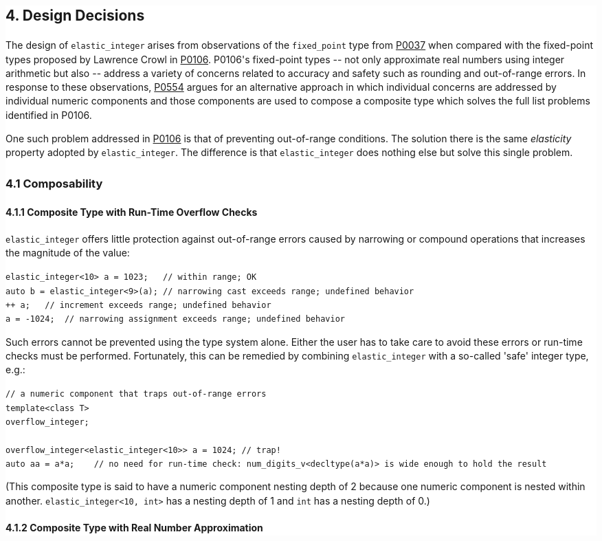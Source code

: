 ## 4. Design Decisions

The design of `elastic_integer` arises from observations of the `fixed_point` type from 
[P0037](https://wg21.link/p0037r4) when compared with the fixed-point types proposed by Lawrence Crowl in 
[P0106](https://wg21.link/p0106r0). P0106's fixed-point types -- not only approximate real numbers using integer arithmetic but 
also -- address a variety of concerns related to accuracy and safety such as rounding and out-of-range errors. In 
response to these observations, [P0554](https://wg21.link/p0554r0) argues for an alternative approach in which individual 
concerns are addressed by individual numeric components and those components are used to compose a composite type which 
solves the full list problems identified in P0106.

One such problem addressed in [P0106](https://wg21.link/p0106r0) is that of preventing out-of-range conditions. The solution
there is the same *elasticity* property adopted by `elastic_integer`. The difference is that `elastic_integer` does 
nothing else but solve this single problem.

### 4.1 Composability

#### 4.1.1 Composite Type with Run-Time Overflow Checks

`elastic_integer` offers little protection against out-of-range errors caused by narrowing or compound operations that 
increases the magnitude of the value:

    elastic_integer<10> a = 1023;   // within range; OK 
    auto b = elastic_integer<9>(a); // narrowing cast exceeds range; undefined behavior
    ++ a;   // increment exceeds range; undefined behavior
    a = -1024;  // narrowing assignment exceeds range; undefined behavior
    
Such errors cannot be prevented using the type system alone. Either the user has to take care to avoid these errors or
run-time checks must be performed. Fortunately, this can be remedied by combining `elastic_integer` with a so-called 
'safe' integer type, e.g.:

    // a numeric component that traps out-of-range errors
    template<class T>
    overflow_integer;
    
    overflow_integer<elastic_integer<10>> a = 1024; // trap!
    auto aa = a*a;    // no need for run-time check: num_digits_v<decltype(a*a)> is wide enough to hold the result

(This composite type is said to have a numeric component nesting depth of 2 because one numeric component is nested 
within another. `elastic_integer<10, int>` has a nesting depth of 1 and `int` has a nesting depth of 0.)

#### 4.1.2 Composite Type with Real Number Approximation
